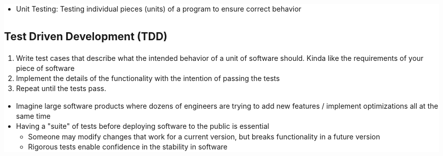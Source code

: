 * Unit Testing: Testing individual pieces (units) of a program to ensure correct behavior

## Test Driven Development (TDD)
1. Write test cases that describe what the intended behavior of a unit of software should.
Kinda like the requirements of your piece of software
2. Implement the details of the functionality with the intention of passing the tests
3. Repeat until the tests pass.

* Imagine large software products where dozens of engineers are trying to add new features / implement optimizations all at the same time
* Having a "suite" of tests before deploying software to the public is essential
	* Someone may modify changes that work for a current version, but breaks functionality in a future version
	* Rigorous tests enable confidence in the stability in software

